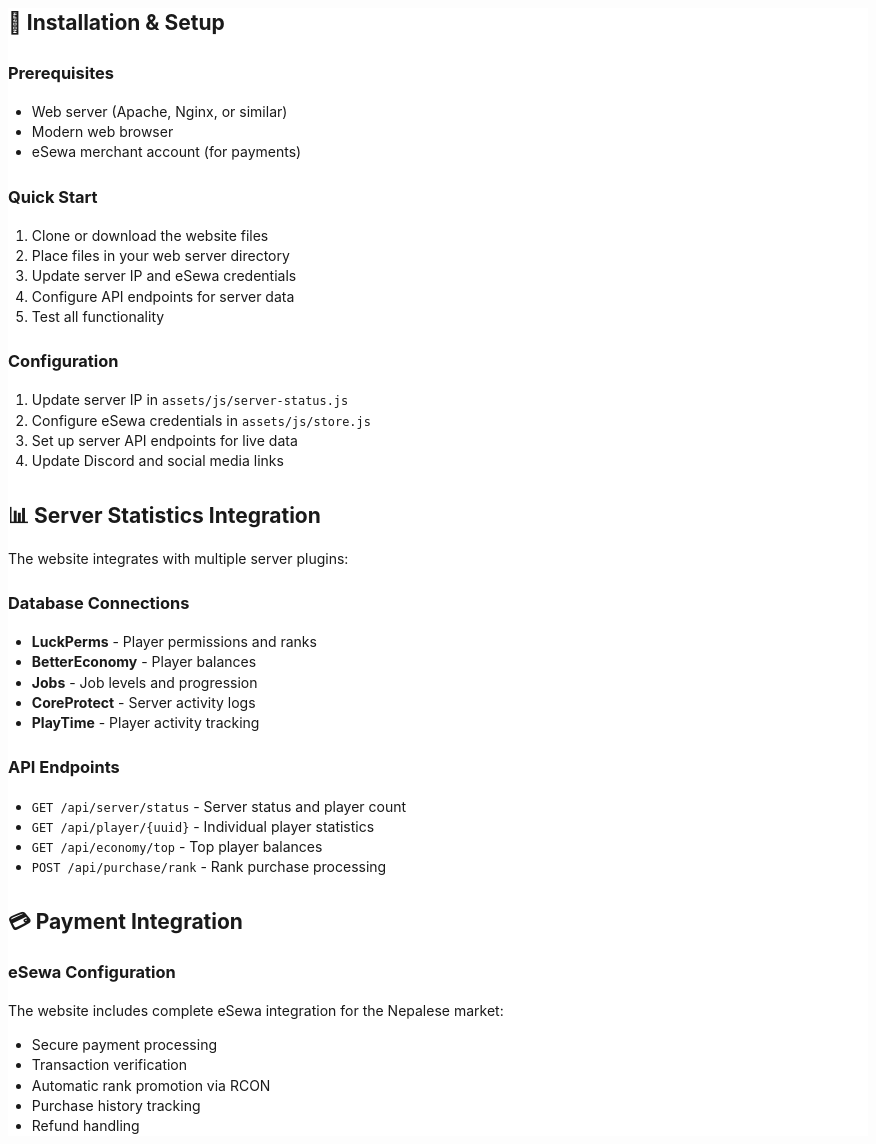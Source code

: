 ## 🚀 Installation & Setup

### Prerequisites
- Web server (Apache, Nginx, or similar)
- Modern web browser
- eSewa merchant account (for payments)

### Quick Start
1. Clone or download the website files
2. Place files in your web server directory
3. Update server IP and eSewa credentials
4. Configure API endpoints for server data
5. Test all functionality

### Configuration
1. Update server IP in `assets/js/server-status.js`
2. Configure eSewa credentials in `assets/js/store.js`
3. Set up server API endpoints for live data
4. Update Discord and social media links

## 📊 Server Statistics Integration

The website integrates with multiple server plugins:

### Database Connections
- **LuckPerms** - Player permissions and ranks
- **BetterEconomy** - Player balances
- **Jobs** - Job levels and progression
- **CoreProtect** - Server activity logs
- **PlayTime** - Player activity tracking

### API Endpoints
- `GET /api/server/status` - Server status and player count
- `GET /api/player/{uuid}` - Individual player statistics
- `GET /api/economy/top` - Top player balances
- `POST /api/purchase/rank` - Rank purchase processing

## 💳 Payment Integration

### eSewa Configuration
The website includes complete eSewa integration for the Nepalese market:

- Secure payment processing
- Transaction verification
- Automatic rank promotion via RCON
- Purchase history tracking
- Refund handling
